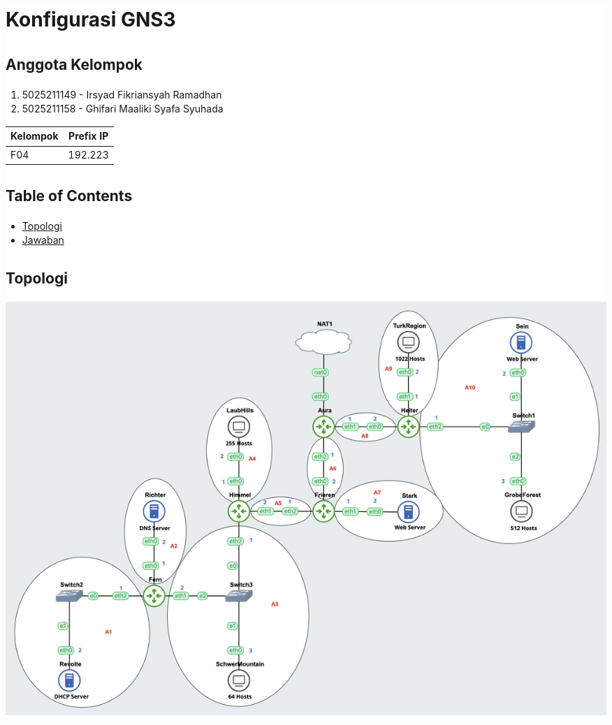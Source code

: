 # Konfigurasi GNS3

## Anggota Kelompok

1. 5025211149 - Irsyad Fikriansyah Ramadhan
2. 5025211158 - Ghifari Maaliki Syafa Syuhada

| Kelompok | Prefix IP |
|----------|-----------|
| F04      | 192.223   |

## Table of Contents
- [Topologi](#Topologi)
- [Jawaban](###No.1)

## Topologi

![topologi](images/topologi.jpg)
